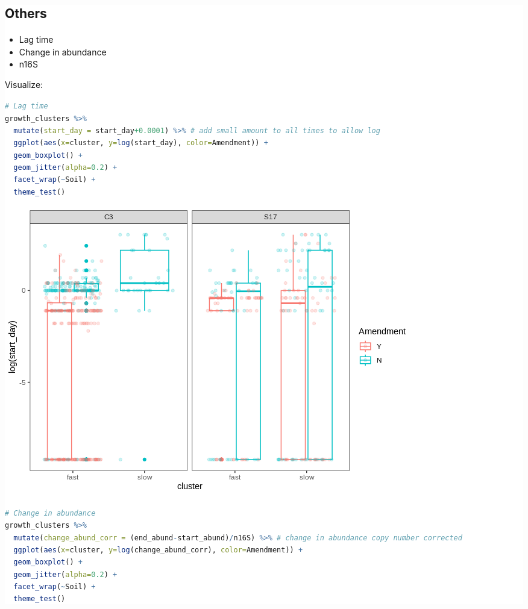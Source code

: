 ## Others

  - Lag time
  - Change in abundance
  - n16S

Visualize:

``` r
# Lag time
growth_clusters %>% 
  mutate(start_day = start_day+0.0001) %>% # add small amount to all times to allow log
  ggplot(aes(x=cluster, y=log(start_day), color=Amendment)) +
  geom_boxplot() +
  geom_jitter(alpha=0.2) +
  facet_wrap(~Soil) +
  theme_test()
```

![](11_dunlop_clusters_files/figure-gfm/unnamed-chunk-14-1.png)

``` r
# Change in abundance
growth_clusters %>% 
  mutate(change_abund_corr = (end_abund-start_abund)/n16S) %>% # change in abundance copy number corrected
  ggplot(aes(x=cluster, y=log(change_abund_corr), color=Amendment)) +
  geom_boxplot() +
  geom_jitter(alpha=0.2) +
  facet_wrap(~Soil) +
  theme_test()
```

